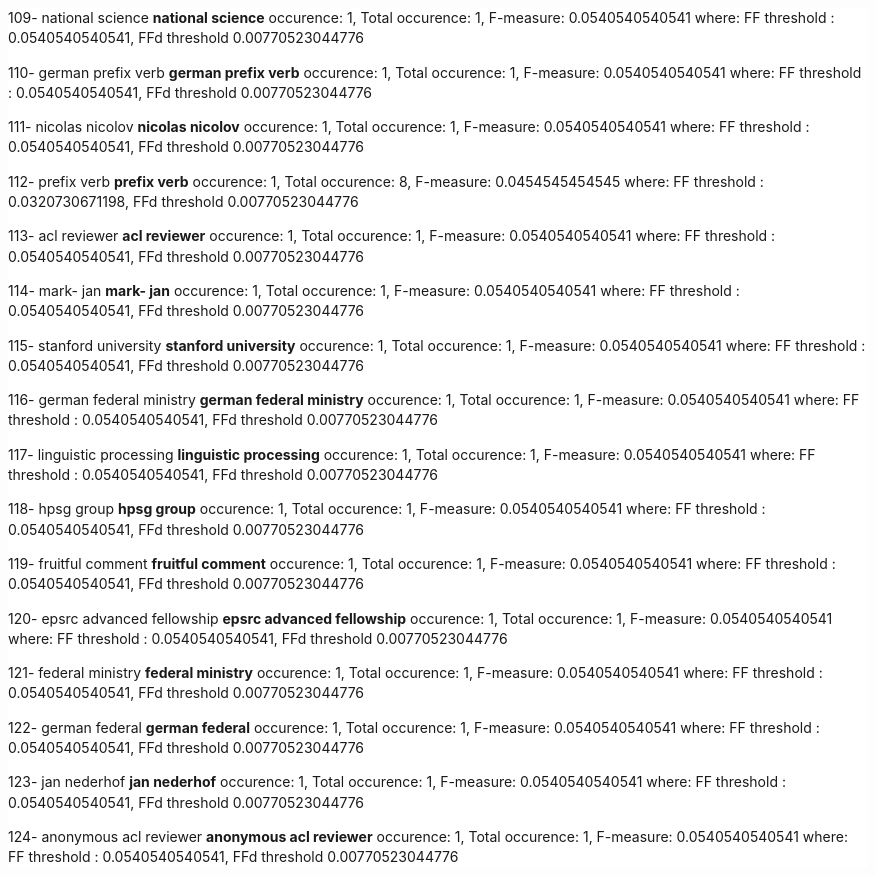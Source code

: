 109- national science **national science** occurence: 1, Total occurence: 1, F-measure: 0.0540540540541
	 where: FF threshold : 0.0540540540541, FFd threshold 0.00770523044776

110- german prefix verb **german prefix verb** occurence: 1, Total occurence: 1, F-measure: 0.0540540540541
	 where: FF threshold : 0.0540540540541, FFd threshold 0.00770523044776

111- nicolas nicolov **nicolas nicolov** occurence: 1, Total occurence: 1, F-measure: 0.0540540540541
	 where: FF threshold : 0.0540540540541, FFd threshold 0.00770523044776

112- prefix verb **prefix verb** occurence: 1, Total occurence: 8, F-measure: 0.0454545454545
	 where: FF threshold : 0.0320730671198, FFd threshold 0.00770523044776

113- acl reviewer **acl reviewer** occurence: 1, Total occurence: 1, F-measure: 0.0540540540541
	 where: FF threshold : 0.0540540540541, FFd threshold 0.00770523044776

114- mark- jan **mark- jan** occurence: 1, Total occurence: 1, F-measure: 0.0540540540541
	 where: FF threshold : 0.0540540540541, FFd threshold 0.00770523044776

115- stanford university **stanford university** occurence: 1, Total occurence: 1, F-measure: 0.0540540540541
	 where: FF threshold : 0.0540540540541, FFd threshold 0.00770523044776

116- german federal ministry **german federal ministry** occurence: 1, Total occurence: 1, F-measure: 0.0540540540541
	 where: FF threshold : 0.0540540540541, FFd threshold 0.00770523044776

117- linguistic processing **linguistic processing** occurence: 1, Total occurence: 1, F-measure: 0.0540540540541
	 where: FF threshold : 0.0540540540541, FFd threshold 0.00770523044776

118- hpsg group **hpsg group** occurence: 1, Total occurence: 1, F-measure: 0.0540540540541
	 where: FF threshold : 0.0540540540541, FFd threshold 0.00770523044776

119- fruitful comment **fruitful comment** occurence: 1, Total occurence: 1, F-measure: 0.0540540540541
	 where: FF threshold : 0.0540540540541, FFd threshold 0.00770523044776

120- epsrc advanced fellowship **epsrc advanced fellowship** occurence: 1, Total occurence: 1, F-measure: 0.0540540540541
	 where: FF threshold : 0.0540540540541, FFd threshold 0.00770523044776

121- federal ministry **federal ministry** occurence: 1, Total occurence: 1, F-measure: 0.0540540540541
	 where: FF threshold : 0.0540540540541, FFd threshold 0.00770523044776

122- german federal **german federal** occurence: 1, Total occurence: 1, F-measure: 0.0540540540541
	 where: FF threshold : 0.0540540540541, FFd threshold 0.00770523044776

123- jan nederhof **jan nederhof** occurence: 1, Total occurence: 1, F-measure: 0.0540540540541
	 where: FF threshold : 0.0540540540541, FFd threshold 0.00770523044776

124- anonymous acl reviewer **anonymous acl reviewer** occurence: 1, Total occurence: 1, F-measure: 0.0540540540541
	 where: FF threshold : 0.0540540540541, FFd threshold 0.00770523044776

